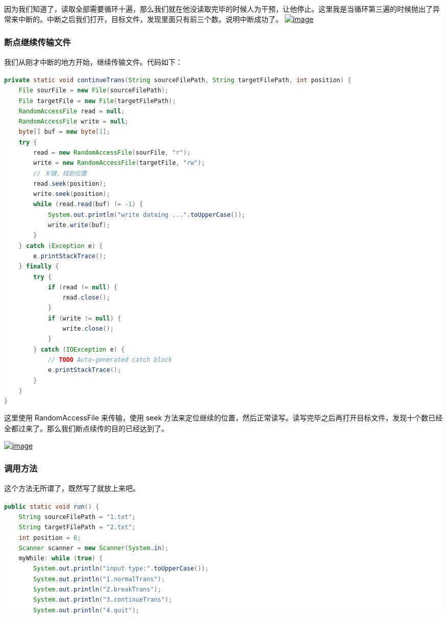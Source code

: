 因为我们知道了，读取全部需要循环十遍，那么我们就在他没读取完毕的时候人为干预，让他停止。这里我是当循环第三遍的时候抛出了异常来中断的。中断之后我们打开，目标文件，发现里面只有前三个数。说明中断成功了。
[![image](https://upload-images.jianshu.io/upload_images/23246420-23bd5c82ec93bab5.jpg?imageMogr2/auto-orient/strip%7CimageView2/2/w/1240)](https://neusoft.me/wp-content/uploads/2020/05/wp_editor_md_710bb5c054c9b1e7e3295d8b69f88ed0.jpg)


### 断点继续传输文件

我们从刚才中断的地方开始，继续传输文件。代码如下：
```java
private static void continueTrans(String sourceFilePath, String targetFilePath, int position) {
    File sourFile = new File(sourceFilePath);
    File targetFile = new File(targetFilePath);
    RandomAccessFile read = null;
    RandomAccessFile write = null;
    byte[] buf = new byte[1];
    try {
        read = new RandomAccessFile(sourFile, "r");
        write = new RandomAccessFile(targetFile, "rw");
        // 关键，找到位置
        read.seek(position);
        write.seek(position);
        while (read.read(buf) != -1) {
            System.out.println("write dataing ...".toUpperCase());
            write.write(buf);
        }
    } catch (Exception e) {
        e.printStackTrace();
    } finally {
        try {
            if (read != null) {
                read.close();
            }
            if (write != null) {
                write.close();
            }
        } catch (IOException e) {
            // TODO Auto-generated catch block
            e.printStackTrace();
        }
    }
}
```

这里使用 RandomAccessFile 来传输，使用 seek 方法来定位继续的位置，然后正常读写。读写完毕之后再打开目标文件，发现十个数已经全都过来了。那么我们断点续传的目的已经达到了。

[![image](https://upload-images.jianshu.io/upload_images/23246420-5c78cd625fe74350.jpg?imageMogr2/auto-orient/strip%7CimageView2/2/w/1240)](https://neusoft.me/wp-content/uploads/2020/05/wp_editor_md_3784b2d1d365c34f1ccb936c4c6beec5.jpg)

### 调用方法
这个方法无所谓了，既然写了就放上来吧。
```java
public static void run() {
    String sourceFilePath = "1.txt";
    String targetFilePath = "2.txt";
    int position = 0;
    Scanner scanner = new Scanner(System.in);
    myWhile: while (true) {
        System.out.println("input type:".toUpperCase());
        System.out.println("1.normalTrans");
        System.out.println("2.breakTrans");
        System.out.println("3.continueTrans");
        System.out.println("4.quit");
```